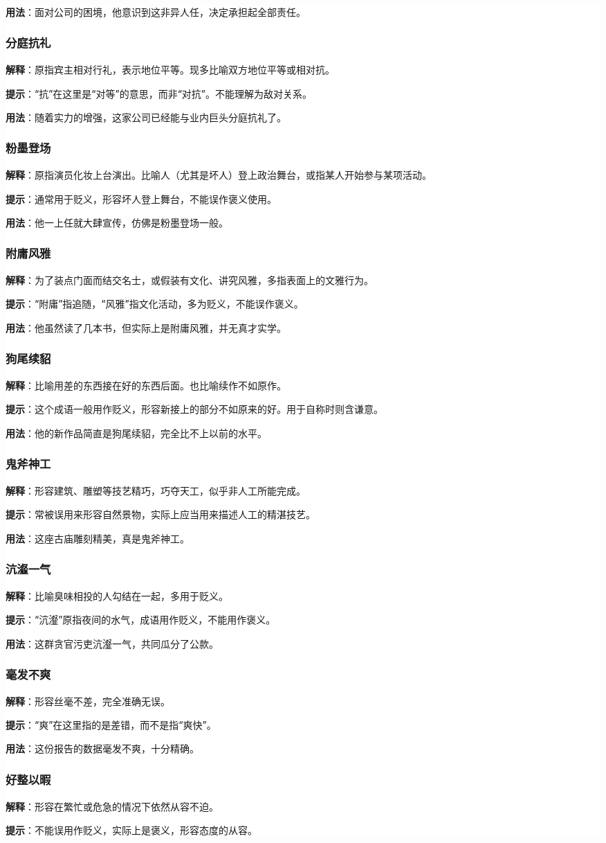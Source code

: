 **用法**：面对公司的困境，他意识到这非异人任，决定承担起全部责任。

###  分庭抗礼
**解释**：原指宾主相对行礼，表示地位平等。现多比喻双方地位平等或相对抗。

**提示**：“抗”在这里是“对等”的意思，而非“对抗”。不能理解为敌对关系。

**用法**：随着实力的增强，这家公司已经能与业内巨头分庭抗礼了。

###  粉墨登场
**解释**：原指演员化妆上台演出。比喻人（尤其是坏人）登上政治舞台，或指某人开始参与某项活动。

**提示**：通常用于贬义，形容坏人登上舞台，不能误作褒义使用。

**用法**：他一上任就大肆宣传，仿佛是粉墨登场一般。

###  附庸风雅
**解释**：为了装点门面而结交名士，或假装有文化、讲究风雅，多指表面上的文雅行为。

**提示**：“附庸”指追随，“风雅”指文化活动，多为贬义，不能误作褒义。

**用法**：他虽然读了几本书，但实际上是附庸风雅，并无真才实学。

###  狗尾续貂
**解释**：比喻用差的东西接在好的东西后面。也比喻续作不如原作。

**提示**：这个成语一般用作贬义，形容新接上的部分不如原来的好。用于自称时则含谦意。

**用法**：他的新作品简直是狗尾续貂，完全比不上以前的水平。

###  鬼斧神工
**解释**：形容建筑、雕塑等技艺精巧，巧夺天工，似乎非人工所能完成。

**提示**：常被误用来形容自然景物，实际上应当用来描述人工的精湛技艺。

**用法**：这座古庙雕刻精美，真是鬼斧神工。

###  沆瀣一气
**解释**：比喻臭味相投的人勾结在一起，多用于贬义。

**提示**：“沆瀣”原指夜间的水气，成语用作贬义，不能用作褒义。

**用法**：这群贪官污吏沆瀣一气，共同瓜分了公款。

###  毫发不爽
**解释**：形容丝毫不差，完全准确无误。

**提示**：“爽”在这里指的是差错，而不是指“爽快”。

**用法**：这份报告的数据毫发不爽，十分精确。

###  好整以暇
**解释**：形容在繁忙或危急的情况下依然从容不迫。

**提示**：不能误用作贬义，实际上是褒义，形容态度的从容。
